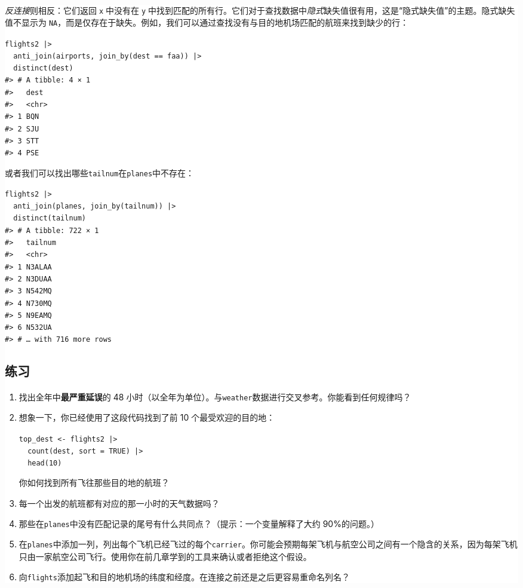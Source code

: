 *反连接*则相反：它们返回 `x` 中没有在 `y` 中找到匹配的所有行。它们对于查找数据中*隐式*缺失值很有用，这是“隐式缺失值”的主题。隐式缺失值不显示为 `NA`，而是仅存在于缺失。例如，我们可以通过查找没有与目的地机场匹配的航班来找到缺少的行：

```
flights2 |> 
  anti_join(airports, join_by(dest == faa)) |> 
  distinct(dest)
#> # A tibble: 4 × 1
#>   dest 
#>   <chr>
#> 1 BQN 
#> 2 SJU 
#> 3 STT 
#> 4 PSE
```

或者我们可以找出哪些`tailnum`在`planes`中不存在：

```
flights2 |>
  anti_join(planes, join_by(tailnum)) |> 
  distinct(tailnum)
#> # A tibble: 722 × 1
#>   tailnum
#>   <chr> 
#> 1 N3ALAA 
#> 2 N3DUAA 
#> 3 N542MQ 
#> 4 N730MQ 
#> 5 N9EAMQ 
#> 6 N532UA 
#> # … with 716 more rows
```

## 练习

1.  找出全年中**最严重延误**的 48 小时（以全年为单位）。与`weather`数据进行交叉参考。你能看到任何规律吗？

1.  想象一下，你已经使用了这段代码找到了前 10 个最受欢迎的目的地：

    ```
    top_dest <- flights2 |>
      count(dest, sort = TRUE) |>
      head(10)
    ```

    你如何找到所有飞往那些目的地的航班？

1.  每一个出发的航班都有对应的那一小时的天气数据吗？

1.  那些在`planes`中没有匹配记录的尾号有什么共同点？（提示：一个变量解释了大约 90%的问题。）

1.  在`planes`中添加一列，列出每个飞机已经飞过的每个`carrier`。你可能会预期每架飞机与航空公司之间有一个隐含的关系，因为每架飞机只由一家航空公司飞行。使用你在前几章学到的工具来确认或者拒绝这个假设。

1.  向`flights`添加起飞和目的地机场的纬度和经度。在连接之前还是之后更容易重命名列名？
